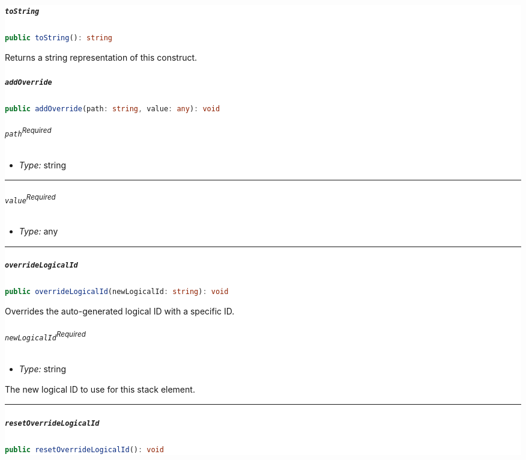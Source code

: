 
##### `toString` <a name="toString" id="@cdktf/aws-cdk.dataAwsRouteTable.DataAwsRouteTable.toString"></a>

```typescript
public toString(): string
```

Returns a string representation of this construct.

##### `addOverride` <a name="addOverride" id="@cdktf/aws-cdk.dataAwsRouteTable.DataAwsRouteTable.addOverride"></a>

```typescript
public addOverride(path: string, value: any): void
```

###### `path`<sup>Required</sup> <a name="path" id="@cdktf/aws-cdk.dataAwsRouteTable.DataAwsRouteTable.addOverride.parameter.path"></a>

- *Type:* string

---

###### `value`<sup>Required</sup> <a name="value" id="@cdktf/aws-cdk.dataAwsRouteTable.DataAwsRouteTable.addOverride.parameter.value"></a>

- *Type:* any

---

##### `overrideLogicalId` <a name="overrideLogicalId" id="@cdktf/aws-cdk.dataAwsRouteTable.DataAwsRouteTable.overrideLogicalId"></a>

```typescript
public overrideLogicalId(newLogicalId: string): void
```

Overrides the auto-generated logical ID with a specific ID.

###### `newLogicalId`<sup>Required</sup> <a name="newLogicalId" id="@cdktf/aws-cdk.dataAwsRouteTable.DataAwsRouteTable.overrideLogicalId.parameter.newLogicalId"></a>

- *Type:* string

The new logical ID to use for this stack element.

---

##### `resetOverrideLogicalId` <a name="resetOverrideLogicalId" id="@cdktf/aws-cdk.dataAwsRouteTable.DataAwsRouteTable.resetOverrideLogicalId"></a>

```typescript
public resetOverrideLogicalId(): void
```
